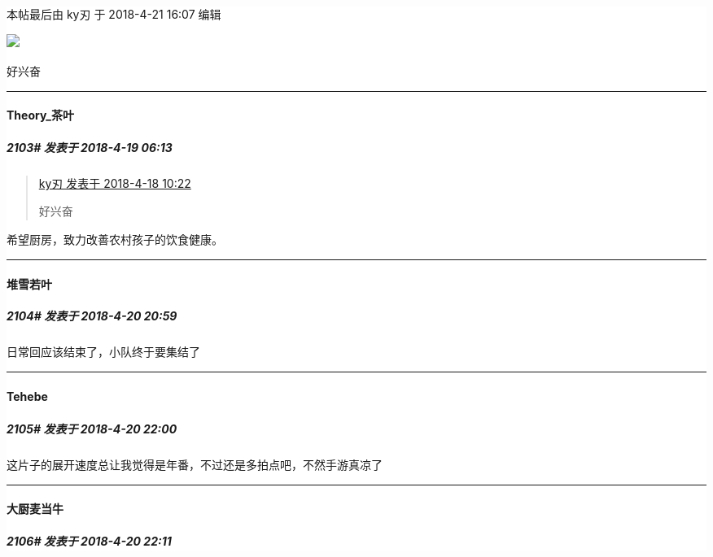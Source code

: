 

 本帖最后由 ky刃 于 2018-4-21 16:07 编辑 

<img src="https://i.loli.net/2018/04/21/5adaf12326fd2.png" referrerpolicy="no-referrer">

好兴奋







-----

####  Theory_茶叶  
##### 2103#       发表于 2018-4-19 06:13



<blockquote><a href="httphttps://bbs.saraba1st.com/2b/forum.php?mod=redirect&amp;goto=findpost&amp;pid=39278905&amp;ptid=1503154" target="_blank">ky刃 发表于 2018-4-18 10:22</a>

好兴奋</blockquote>
希望厨房，致力改善农村孩子的饮食健康。







-----

####  堆雪若叶  
##### 2104#       发表于 2018-4-20 20:59




日常回应该结束了，小队终于要集结了







-----

####  Tehebe  
##### 2105#       发表于 2018-4-20 22:00




这片子的展开速度总让我觉得是年番，不过还是多拍点吧，不然手游真凉了







-----

####  大厨麦当牛  
##### 2106#       发表于 2018-4-20 22:11
